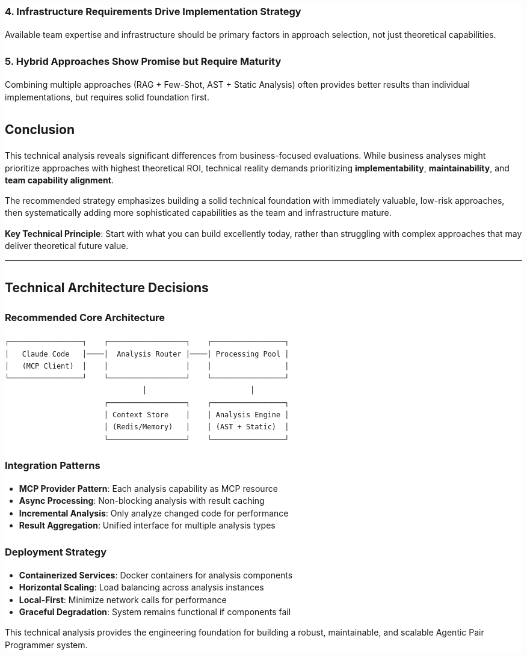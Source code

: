 ### 4. Infrastructure Requirements Drive Implementation Strategy
Available team expertise and infrastructure should be primary factors in approach selection, not just theoretical capabilities.

### 5. Hybrid Approaches Show Promise but Require Maturity
Combining multiple approaches (RAG + Few-Shot, AST + Static Analysis) often provides better results than individual implementations, but requires solid foundation first.

## Conclusion

This technical analysis reveals significant differences from business-focused evaluations. While business analyses might prioritize approaches with highest theoretical ROI, technical reality demands prioritizing **implementability**, **maintainability**, and **team capability alignment**.

The recommended strategy emphasizes building a solid technical foundation with immediately valuable, low-risk approaches, then systematically adding more sophisticated capabilities as the team and infrastructure mature.

**Key Technical Principle**: Start with what you can build excellently today, rather than struggling with complex approaches that may deliver theoretical future value.

---

## Technical Architecture Decisions

### Recommended Core Architecture

```
┌─────────────────┐    ┌──────────────────┐    ┌─────────────────┐
│   Claude Code   │────│  Analysis Router │────│ Processing Pool │
│   (MCP Client)  │    │                  │    │                 │
└─────────────────┘    └──────────────────┘    └─────────────────┘
                                │                        │
                       ┌──────────────────┐    ┌─────────────────┐
                       │ Context Store    │    │ Analysis Engine │
                       │ (Redis/Memory)   │    │ (AST + Static)  │
                       └──────────────────┘    └─────────────────┘
```

### Integration Patterns
- **MCP Provider Pattern**: Each analysis capability as MCP resource
- **Async Processing**: Non-blocking analysis with result caching
- **Incremental Analysis**: Only analyze changed code for performance
- **Result Aggregation**: Unified interface for multiple analysis types

### Deployment Strategy
- **Containerized Services**: Docker containers for analysis components
- **Horizontal Scaling**: Load balancing across analysis instances
- **Local-First**: Minimize network calls for performance
- **Graceful Degradation**: System remains functional if components fail

This technical analysis provides the engineering foundation for building a robust, maintainable, and scalable Agentic Pair Programmer system.